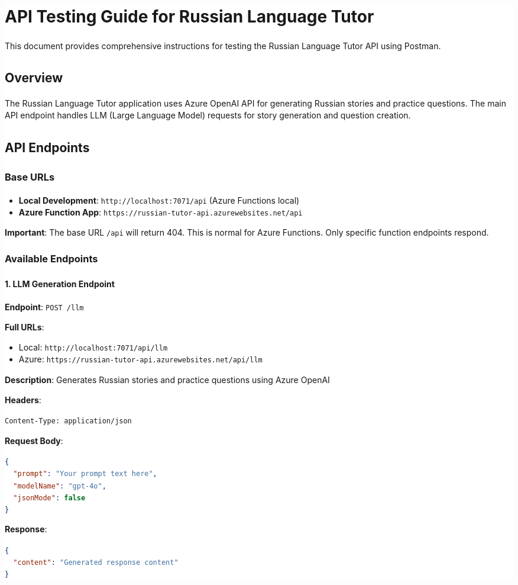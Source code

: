 # API Testing Guide for Russian Language Tutor

This document provides comprehensive instructions for testing the Russian Language Tutor API using Postman.

## Overview

The Russian Language Tutor application uses Azure OpenAI API for generating Russian stories and practice questions. The main API endpoint handles LLM (Large Language Model) requests for story generation and question creation.

## API Endpoints

### Base URLs
- **Local Development**: `http://localhost:7071/api` (Azure Functions local)
- **Azure Function App**: `https://russian-tutor-api.azurewebsites.net/api`

**Important**: The base URL `/api` will return 404. This is normal for Azure Functions. Only specific function endpoints respond.

### Available Endpoints

#### 1. LLM Generation Endpoint

**Endpoint**: `POST /llm`

**Full URLs**:
- Local: `http://localhost:7071/api/llm`
- Azure: `https://russian-tutor-api.azurewebsites.net/api/llm`

**Description**: Generates Russian stories and practice questions using Azure OpenAI

**Headers**:
```
Content-Type: application/json
```

**Request Body**:
```json
{
  "prompt": "Your prompt text here",
  "modelName": "gpt-4o",
  "jsonMode": false
}
```

**Response**:
```json
{
  "content": "Generated response content"
}
```
